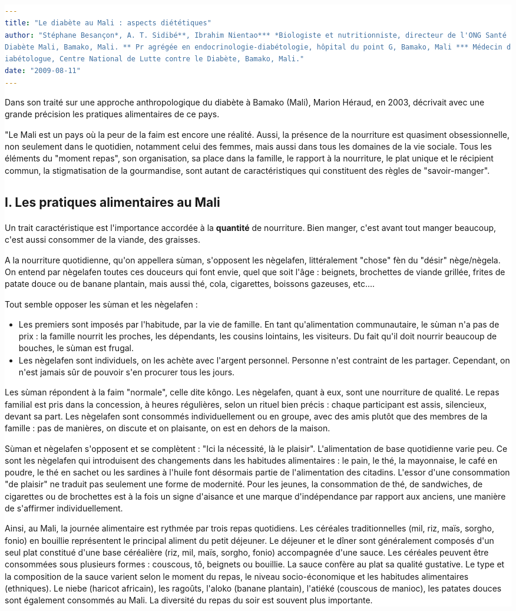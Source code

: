 ```yaml
---
title: "Le diabète au Mali : aspects diététiques"
author: "Stéphane Besançon*, A. T. Sidibé**, Ibrahim Nientao*** *Biologiste et nutritionniste, directeur de l'ONG Santé Diabète Mali, Bamako, Mali. ** Pr agrégée en endocrinologie-diabétologie, hôpital du point G, Bamako, Mali *** Médecin diabétologue, Centre National de Lutte contre le Diabète, Bamako, Mali."
date: "2009-08-11"
---
```


<div class="teaser"><p>Dans son traité sur une approche anthropologique du diabète à Bamako (Mali), Marion Héraud, en 2003, décrivait avec une grande précision les pratiques alimentaires de ce pays.</p>
<p>"Le Mali est un pays où la peur de la faim est encore une réalité. Aussi, la présence de la nourriture est quasiment obsessionnelle, non seulement dans le quotidien, notamment celui des femmes, mais aussi dans tous les domaines de la vie sociale. Tous les éléments du "moment repas", son organisation, sa place dans la famille, le rapport à la nourriture, le plat unique et le récipient commun, la stigmati­sation de la gourmandise, sont autant de caractéristiques qui constituent des règles de "savoir-manger".</p></div>

## I. Les pratiques alimentaires au Mali

Un trait caractéristique est l'importance accordée à la **quantité** de nourriture. Bien manger, c'est avant tout manger beaucoup, c'est aussi consom­mer de la viande, des graisses.

A la nourriture quotidienne, qu'on appellera sùman, s'opposent les nègelafen, littéralement "chose" fèn du "désir" nège/nègela. On entend par nègelafen toutes ces douceurs qui font envie, quel que soit l'âge : beignets, brochettes de viande grillée, frites de patate douce ou de banane plan­tain, mais aussi thé, cola, cigarettes, boissons gazeuses, etc....

Tout semble opposer les sùman et les nègelafen :

*   Les premiers sont imposés par l'habitude, par la vie de famille. En tant qu'alimentation com­munautaire, le sùman n'a pas de prix : la famille nourrit les proches, les dépendants, les cousins lointains, les visiteurs. Du fait qu'il doit nourrir beaucoup de bouches, le sùman est frugal.  
*   Les nègelafen sont individuels, on les achète avec l'argent personnel. Personne n'est contraint de les partager. Cependant, on n'est jamais sûr de pouvoir s'en procurer tous les jours.

Les sùman répondent à la faim "normale", celle dite kôngo. Les nègelafen, quant à eux, sont une nourriture de qualité. Le repas familial est pris dans la concession, à heures régulières, selon un rituel bien précis : chaque participant est assis, silencieux, devant sa part. Les nègelafen sont consommés individuellement ou en groupe, avec des amis plutôt que des membres de la famille : pas de manières, on discute et on plaisante, on est en dehors de la maison.

Sùman et nègelafen s'opposent et se complètent : "Ici la nécessité, là le plaisir". L'alimentation de base quotidienne varie peu. Ce sont les nègelafen qui introduisent des changements dans les habi­tudes alimentaires : le pain, le thé, la mayonnaise, le café en poudre, le thé en sachet ou les sardines à l'huile font désormais partie de l'alimentation des citadins. L'essor d'une consommation "de plaisir" ne traduit pas seulement une forme de modernité. Pour les jeunes, la consommation de thé, de sand­wiches, de cigarettes ou de brochettes est à la fois un signe d'aisance et une marque d'indépendance par rapport aux anciens, une manière de s'affirmer individuellement.

Ainsi, au Mali, la journée alimentaire est rythmée par trois repas quotidiens. Les céréales tradition­nelles (mil, riz, maïs, sorgho, fonio) en bouillie représentent le principal aliment du petit déjeuner. Le déjeuner et le dîner sont généralement compo­sés d'un seul plat constitué d'une base céréalière (riz, mil, maïs, sorgho, fonio) accompagnée d'une sauce. Les céréales peuvent être consommées sous plusieurs formes : couscous, tô, beignets ou bouillie. La sauce confère au plat sa qualité gusta­tive. Le type et la composition de la sauce varient selon le moment du repas, le niveau socio-écono­mique et les habitudes alimentaires (ethniques). Le niebe (haricot africain), les ragoûts, l'aloko (banane plantain), l'atiéké (couscous de manioc), les patates douces sont également consommés au Mali. La diversité du repas du soir est souvent plus importante.
